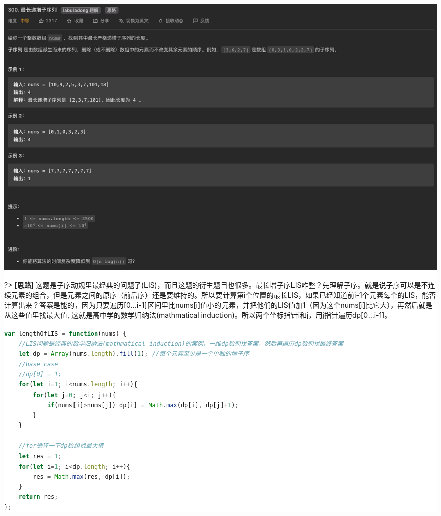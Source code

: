 ![](../pictures/dp/sub3.png)

?> **[思路]** 这题是子序动规里最经典的问题了(LIS)，而且这题的衍生题目也很多。最长增子序LIS咋整？先理解子序。就是说子序可以是不连续元素的组合，但是元素之间的原序（前后序）还是要维持的。所以要计算第i个位置的最长LIS，如果已经知道前i-1个元素每个的LIS，能否计算出来？答案是能的，因为只要遍历[0...i-1]区间里比nums[i]值小的元素，并把他们的LIS值加1（因为这个nums[i]比它大），再然后就是从这些值里找最大值, 这就是高中学的数学归纳法(mathmatical induction)。所以两个坐标指针i和j，用j指针遍历dp[0...i-1]。

```js
var lengthOfLIS = function(nums) {
    //LIS问题是经典的数学归纳法(mathmatical induction)的案例，一维dp数列找答案，然后再遍历dp数列找最终答案
    let dp = Array(nums.length).fill(1); //每个元素至少是一个单独的增子序
    //base case
    //dp[0] = 1;
    for(let i=1; i<nums.length; i++){
        for(let j=0; j<i; j++){
            if(nums[i]>nums[j]) dp[i] = Math.max(dp[i], dp[j]+1);
        }
    }
    
    //for循环一下dp数组找最大值
    let res = 1;
    for(let i=1; i<dp.length; i++){
        res = Math.max(res, dp[i]);
    }
    return res;
};
```
